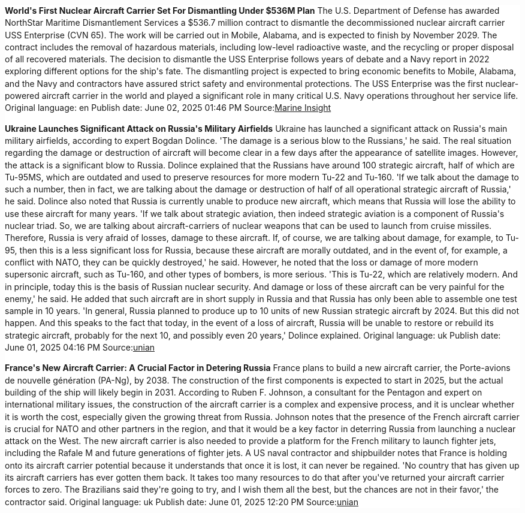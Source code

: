 **World's First Nuclear Aircraft Carrier Set For Dismantling Under $536M Plan**
The U.S. Department of Defense has awarded NorthStar Maritime Dismantlement Services a $536.7 million contract to dismantle the decommissioned nuclear aircraft carrier USS Enterprise (CVN 65). The work will be carried out in Mobile, Alabama, and is expected to finish by November 2029. The contract includes the removal of hazardous materials, including low-level radioactive waste, and the recycling or proper disposal of all recovered materials. The decision to dismantle the USS Enterprise follows years of debate and a Navy report in 2022 exploring different options for the ship's fate. The dismantling project is expected to bring economic benefits to Mobile, Alabama, and the Navy and contractors have assured strict safety and environmental protections. The USS Enterprise was the first nuclear-powered aircraft carrier in the world and played a significant role in many critical U.S. Navy operations throughout her service life.
Original language: en
Publish date: June 02, 2025 01:46 PM
Source:[Marine Insight](https://www.marineinsight.com/shipping-news/worlds-first-nuclear-aircraft-carrier-set-for-dismantling-under-536m-plan/)

**Ukraine Launches Significant Attack on Russia's Military Airfields**
Ukraine has launched a significant attack on Russia's main military airfields, according to expert Bogdan Dolince. 'The damage is a serious blow to the Russians,' he said. The real situation regarding the damage or destruction of aircraft will become clear in a few days after the appearance of satellite images. However, the attack is a significant blow to Russia. Dolince explained that the Russians have around 100 strategic aircraft, half of which are Tu-95MS, which are outdated and used to preserve resources for more modern Tu-22 and Tu-160. 'If we talk about the damage to such a number, then in fact, we are talking about the damage or destruction of half of all operational strategic aircraft of Russia,' he said. Dolince also noted that Russia is currently unable to produce new aircraft, which means that Russia will lose the ability to use these aircraft for many years. 'If we talk about strategic aviation, then indeed strategic aviation is a component of Russia's nuclear triad. So, we are talking about aircraft-carriers of nuclear weapons that can be used to launch from cruise missiles. Therefore, Russia is very afraid of losses, damage to these aircraft. If, of course, we are talking about damage, for example, to Tu-95, then this is a less significant loss for Russia, because these aircraft are morally outdated, and in the event of, for example, a conflict with NATO, they can be quickly destroyed,' he said. However, he noted that the loss or damage of more modern supersonic aircraft, such as Tu-160, and other types of bombers, is more serious. 'This is Tu-22, which are relatively modern. And in principle, today this is the basis of Russian nuclear security. And damage or loss of these aircraft can be very painful for the enemy,' he said. He added that such aircraft are in short supply in Russia and that Russia has only been able to assemble one test sample in 10 years. 'In general, Russia planned to produce up to 10 units of new Russian strategic aircraft by 2024. But this did not happen. And this speaks to the fact that today, in the event of a loss of aircraft, Russia will be unable to restore or rebuild its strategic aircraft, probably for the next 10, and possibly even 20 years,' Dolince explained.
Original language: uk
Publish date: June 01, 2025 04:16 PM
Source:[unian](https://www.unian.ua/war/udar-po-aerodromah-rosiji-ekspert-ociniv-vtrati-voroga-13025346.html)

**France's New Aircraft Carrier: A Crucial Factor in Detering Russia**
France plans to build a new aircraft carrier, the Porte-avions de nouvelle génération (PA-Ng), by 2038. The construction of the first components is expected to start in 2025, but the actual building of the ship will likely begin in 2031. According to Ruben F. Johnson, a consultant for the Pentagon and expert on international military issues, the construction of the aircraft carrier is a complex and expensive process, and it is unclear whether it is worth the cost, especially given the growing threat from Russia. Johnson notes that the presence of the French aircraft carrier is crucial for NATO and other partners in the region, and that it would be a key factor in deterring Russia from launching a nuclear attack on the West. The new aircraft carrier is also needed to provide a platform for the French military to launch fighter jets, including the Rafale M and future generations of fighter jets. A US naval contractor and shipbuilder notes that France is holding onto its aircraft carrier potential because it understands that once it is lost, it can never be regained. 'No country that has given up its aircraft carriers has ever gotten them back. It takes too many resources to do that after you've returned your aircraft carrier forces to zero. The Brazilians said they're going to try, and I wish them all the best, but the chances are not in their favor,' the contractor said.
Original language: uk
Publish date: June 01, 2025 12:20 PM
Source:[unian](https://www.unian.ua/weapons/francuzkiy-avianosec-konsulnant-pentagonu-rozpoviv-pro-plani-stvoriti-novitniy-aviapereviznik-13025121.html)
